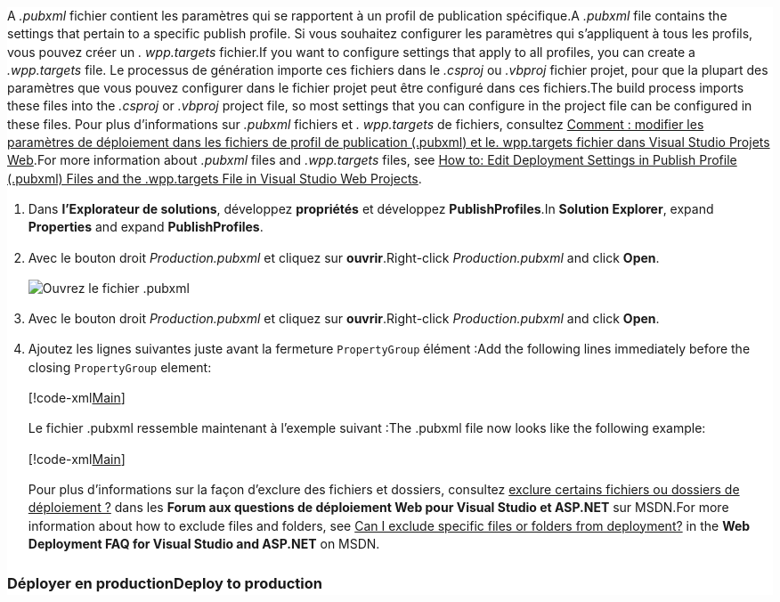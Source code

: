 <span data-ttu-id="87bb9-290">A *.pubxml* fichier contient les paramètres qui se rapportent à un profil de publication spécifique.</span><span class="sxs-lookup"><span data-stu-id="87bb9-290">A *.pubxml* file contains the settings that pertain to a specific publish profile.</span></span> <span data-ttu-id="87bb9-291">Si vous souhaitez configurer les paramètres qui s’appliquent à tous les profils, vous pouvez créer un *. wpp.targets* fichier.</span><span class="sxs-lookup"><span data-stu-id="87bb9-291">If you want to configure settings that apply to all profiles, you can create a *.wpp.targets* file.</span></span> <span data-ttu-id="87bb9-292">Le processus de génération importe ces fichiers dans le *.csproj* ou *.vbproj* fichier projet, pour que la plupart des paramètres que vous pouvez configurer dans le fichier projet peut être configuré dans ces fichiers.</span><span class="sxs-lookup"><span data-stu-id="87bb9-292">The build process imports these files into the *.csproj* or *.vbproj* project file, so most settings that you can configure in the project file can be configured in these files.</span></span> <span data-ttu-id="87bb9-293">Pour plus d’informations sur *.pubxml* fichiers et *. wpp.targets* de fichiers, consultez [Comment : modifier les paramètres de déploiement dans les fichiers de profil de publication (.pubxml) et le. wpp.targets fichier dans Visual Studio Projets Web](https://msdn.microsoft.com/en-us/library/ff398069.aspx).</span><span class="sxs-lookup"><span data-stu-id="87bb9-293">For more information about *.pubxml* files and *.wpp.targets* files, see [How to: Edit Deployment Settings in Publish Profile (.pubxml) Files and the .wpp.targets File in Visual Studio Web Projects](https://msdn.microsoft.com/en-us/library/ff398069.aspx).</span></span>

1. <span data-ttu-id="87bb9-294">Dans **l’Explorateur de solutions**, développez **propriétés** et développez **PublishProfiles**.</span><span class="sxs-lookup"><span data-stu-id="87bb9-294">In **Solution Explorer**, expand **Properties** and expand **PublishProfiles**.</span></span>
2. <span data-ttu-id="87bb9-295">Avec le bouton droit *Production.pubxml* et cliquez sur **ouvrir**.</span><span class="sxs-lookup"><span data-stu-id="87bb9-295">Right-click *Production.pubxml* and click **Open**.</span></span>

    ![Ouvrez le fichier .pubxml](deploying-to-production/_static/image13.png)
3. <span data-ttu-id="87bb9-297">Avec le bouton droit *Production.pubxml* et cliquez sur **ouvrir**.</span><span class="sxs-lookup"><span data-stu-id="87bb9-297">Right-click *Production.pubxml* and click **Open**.</span></span>
4. <span data-ttu-id="87bb9-298">Ajoutez les lignes suivantes juste avant la fermeture `PropertyGroup` élément :</span><span class="sxs-lookup"><span data-stu-id="87bb9-298">Add the following lines immediately before the closing `PropertyGroup` element:</span></span>

    [!code-xml[Main](deploying-to-production/samples/sample3.xml)]

    <span data-ttu-id="87bb9-299">Le fichier .pubxml ressemble maintenant à l’exemple suivant :</span><span class="sxs-lookup"><span data-stu-id="87bb9-299">The .pubxml file now looks like the following example:</span></span>

    [!code-xml[Main](deploying-to-production/samples/sample4.xml?highlight=18-20)]

    <span data-ttu-id="87bb9-300">Pour plus d’informations sur la façon d’exclure des fichiers et dossiers, consultez [exclure certains fichiers ou dossiers de déploiement ?](https://msdn.microsoft.com/en-us/library/ee942158.aspx#can_i_exclude_specific_files_or_folders_from_deployment) dans les **Forum aux questions de déploiement Web pour Visual Studio et ASP.NET** sur MSDN.</span><span class="sxs-lookup"><span data-stu-id="87bb9-300">For more information about how to exclude files and folders, see [Can I exclude specific files or folders from deployment?](https://msdn.microsoft.com/en-us/library/ee942158.aspx#can_i_exclude_specific_files_or_folders_from_deployment) in the **Web Deployment FAQ for Visual Studio and ASP.NET** on MSDN.</span></span>

### <a name="deploy-to-production"></a><span data-ttu-id="87bb9-301">Déployer en production</span><span class="sxs-lookup"><span data-stu-id="87bb9-301">Deploy to production</span></span>
